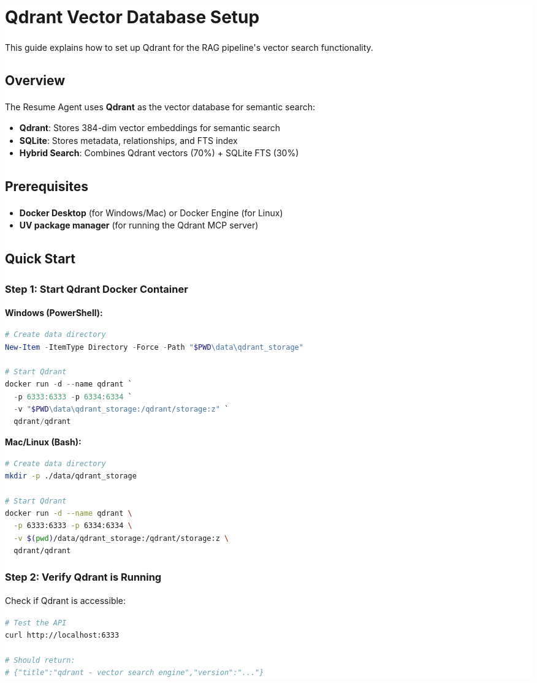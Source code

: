 # Qdrant Vector Database Setup

This guide explains how to set up Qdrant for the RAG pipeline's vector search functionality.

## Overview

The Resume Agent uses **Qdrant** as the vector database for semantic search:
- **Qdrant**: Stores 384-dim vector embeddings for semantic search
- **SQLite**: Stores metadata, relationships, and FTS index
- **Hybrid Search**: Combines Qdrant vectors (70%) + SQLite FTS (30%)

## Prerequisites

- **Docker Desktop** (for Windows/Mac) or Docker Engine (for Linux)
- **UV package manager** (for running the Qdrant MCP server)

## Quick Start

### Step 1: Start Qdrant Docker Container

**Windows (PowerShell):**
```powershell
# Create data directory
New-Item -ItemType Directory -Force -Path "$PWD\data\qdrant_storage"

# Start Qdrant
docker run -d --name qdrant `
  -p 6333:6333 -p 6334:6334 `
  -v "$PWD\data\qdrant_storage:/qdrant/storage:z" `
  qdrant/qdrant
```

**Mac/Linux (Bash):**
```bash
# Create data directory
mkdir -p ./data/qdrant_storage

# Start Qdrant
docker run -d --name qdrant \
  -p 6333:6333 -p 6334:6334 \
  -v $(pwd)/data/qdrant_storage:/qdrant/storage:z \
  qdrant/qdrant
```

### Step 2: Verify Qdrant is Running

Check if Qdrant is accessible:
```bash
# Test the API
curl http://localhost:6333

# Should return:
# {"title":"qdrant - vector search engine","version":"..."}
```
